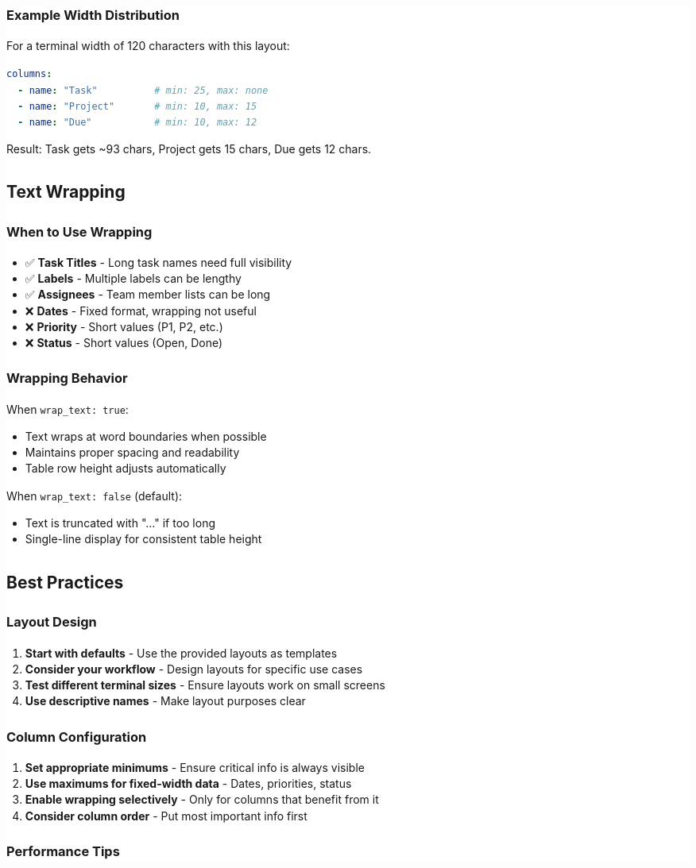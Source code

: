 ### Example Width Distribution

For a terminal width of 120 characters with this layout:
```yaml
columns:
  - name: "Task"          # min: 25, max: none
  - name: "Project"       # min: 10, max: 15  
  - name: "Due"           # min: 10, max: 12
```

Result: Task gets ~93 chars, Project gets 15 chars, Due gets 12 chars.

## Text Wrapping

### When to Use Wrapping

- ✅ **Task Titles** - Long task names need full visibility
- ✅ **Labels** - Multiple labels can be lengthy
- ✅ **Assignees** - Team member lists can be long
- ❌ **Dates** - Fixed format, wrapping not useful
- ❌ **Priority** - Short values (P1, P2, etc.)
- ❌ **Status** - Short values (Open, Done)

### Wrapping Behavior

When `wrap_text: true`:
- Text wraps at word boundaries when possible
- Maintains proper spacing and readability
- Table row height adjusts automatically

When `wrap_text: false` (default):
- Text is truncated with "…" if too long
- Single-line display for consistent table height

## Best Practices

### Layout Design

1. **Start with defaults** - Use the provided layouts as templates
2. **Consider your workflow** - Design layouts for specific use cases
3. **Test different terminal sizes** - Ensure layouts work on small screens
4. **Use descriptive names** - Make layout purposes clear

### Column Configuration

1. **Set appropriate minimums** - Ensure critical info is always visible
2. **Use maximums for fixed-width data** - Dates, priorities, status
3. **Enable wrapping selectively** - Only for columns that benefit from it
4. **Consider column order** - Put most important info first

### Performance Tips
